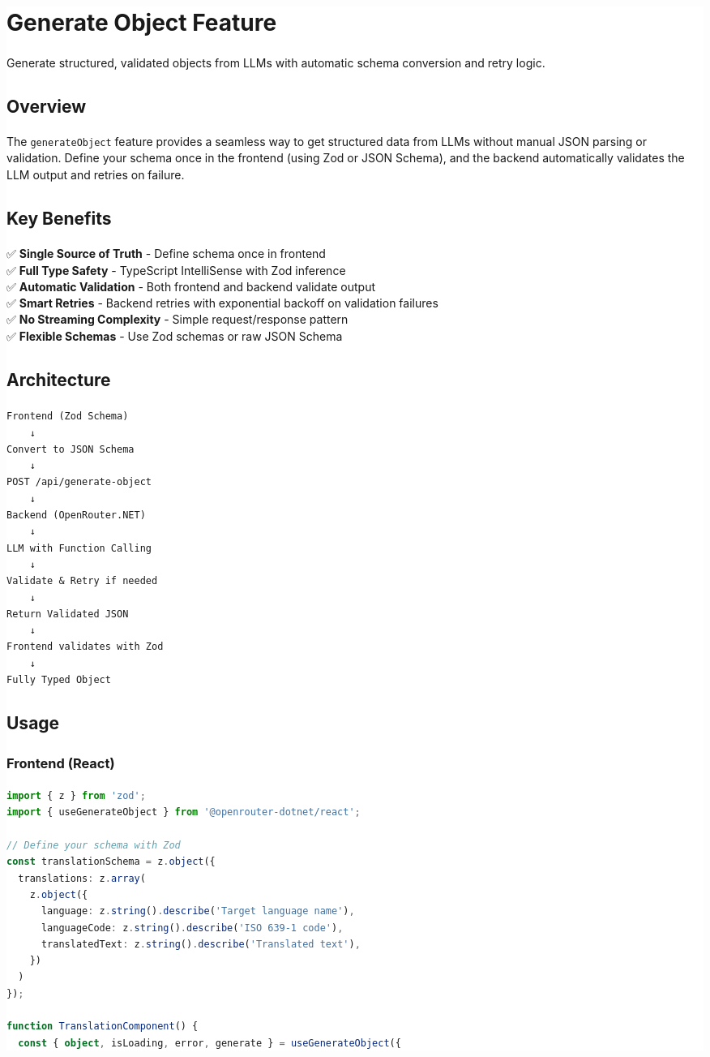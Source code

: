 # Generate Object Feature

Generate structured, validated objects from LLMs with automatic schema conversion and retry logic.

## Overview

The `generateObject` feature provides a seamless way to get structured data from LLMs without manual JSON parsing or validation. Define your schema once in the frontend (using Zod or JSON Schema), and the backend automatically validates the LLM output and retries on failure.

## Key Benefits

✅ **Single Source of Truth** - Define schema once in frontend  
✅ **Full Type Safety** - TypeScript IntelliSense with Zod inference  
✅ **Automatic Validation** - Both frontend and backend validate output  
✅ **Smart Retries** - Backend retries with exponential backoff on validation failures  
✅ **No Streaming Complexity** - Simple request/response pattern  
✅ **Flexible Schemas** - Use Zod schemas or raw JSON Schema  

## Architecture

```
Frontend (Zod Schema) 
    ↓ 
Convert to JSON Schema
    ↓
POST /api/generate-object
    ↓
Backend (OpenRouter.NET)
    ↓
LLM with Function Calling
    ↓
Validate & Retry if needed
    ↓
Return Validated JSON
    ↓
Frontend validates with Zod
    ↓
Fully Typed Object
```

## Usage

### Frontend (React)

```typescript
import { z } from 'zod';
import { useGenerateObject } from '@openrouter-dotnet/react';

// Define your schema with Zod
const translationSchema = z.object({
  translations: z.array(
    z.object({
      language: z.string().describe('Target language name'),
      languageCode: z.string().describe('ISO 639-1 code'),
      translatedText: z.string().describe('Translated text'),
    })
  )
});

function TranslationComponent() {
  const { object, isLoading, error, generate } = useGenerateObject({
```
